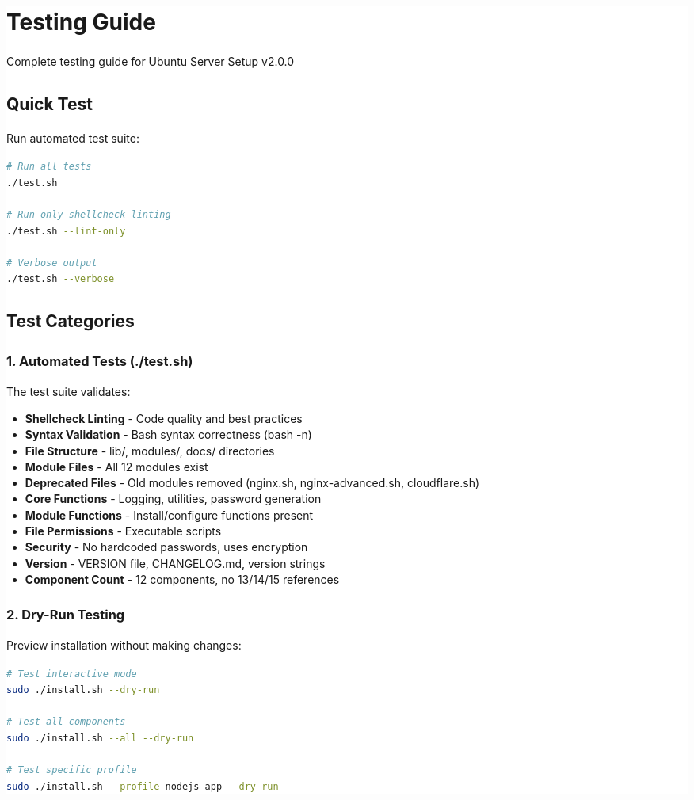 # Testing Guide

Complete testing guide for Ubuntu Server Setup v2.0.0

## Quick Test

Run automated test suite:

```bash
# Run all tests
./test.sh

# Run only shellcheck linting
./test.sh --lint-only

# Verbose output
./test.sh --verbose
```

## Test Categories

### 1. Automated Tests (./test.sh)

The test suite validates:

- **Shellcheck Linting** - Code quality and best practices
- **Syntax Validation** - Bash syntax correctness (bash -n)
- **File Structure** - lib/, modules/, docs/ directories
- **Module Files** - All 12 modules exist
- **Deprecated Files** - Old modules removed (nginx.sh, nginx-advanced.sh, cloudflare.sh)
- **Core Functions** - Logging, utilities, password generation
- **Module Functions** - Install/configure functions present
- **File Permissions** - Executable scripts
- **Security** - No hardcoded passwords, uses encryption
- **Version** - VERSION file, CHANGELOG.md, version strings
- **Component Count** - 12 components, no 13/14/15 references

### 2. Dry-Run Testing

Preview installation without making changes:

```bash
# Test interactive mode
sudo ./install.sh --dry-run

# Test all components
sudo ./install.sh --all --dry-run

# Test specific profile
sudo ./install.sh --profile nodejs-app --dry-run
```
